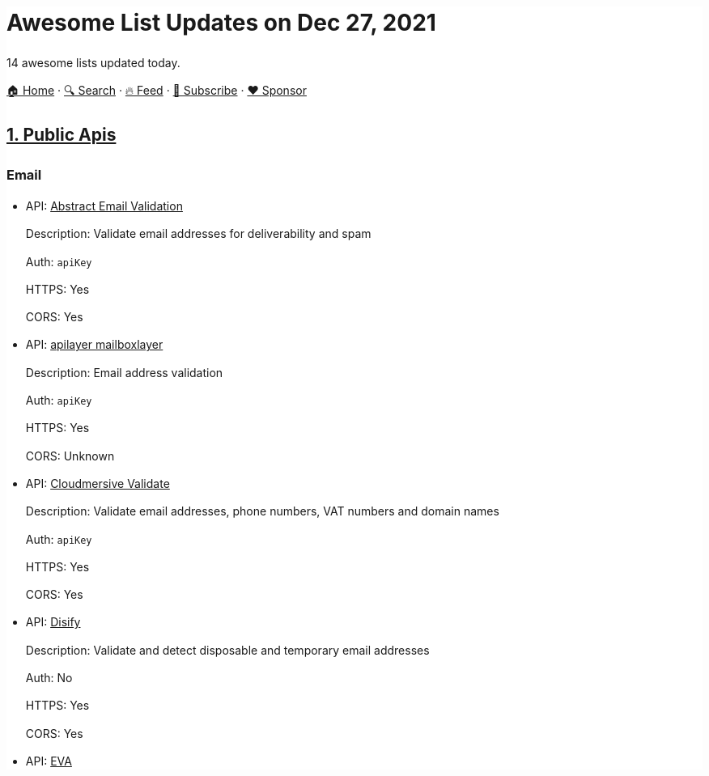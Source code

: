 # Awesome List Updates on Dec 27, 2021

14 awesome lists updated today.

[🏠 Home](/README.md) · [🔍 Search](https://www.trackawesomelist.com/search/) · [🔥 Feed](https://www.trackawesomelist.com/rss.xml) · [📮 Subscribe](https://trackawesomelist.us17.list-manage.com/subscribe?u=d2f0117aa829c83a63ec63c2f&id=36a103854c) · [❤️  Sponsor](https://github.com/sponsors/theowenyoung)



## [1. Public Apis](/content/public-apis/public-apis/README.md)

### Email

- API: [Abstract Email Validation](https://www.abstractapi.com/email-verification-validation-api)

  Description: Validate email addresses for deliverability and spam

  Auth: `apiKey`

  HTTPS: Yes

  CORS: Yes


- API: [apilayer mailboxlayer](https://mailboxlayer.com)

  Description: Email address validation

  Auth: `apiKey`

  HTTPS: Yes

  CORS: Unknown


- API: [Cloudmersive Validate](https://cloudmersive.com/validate-api)

  Description: Validate email addresses, phone numbers, VAT numbers and domain names

  Auth: `apiKey`

  HTTPS: Yes

  CORS: Yes


- API: [Disify](https://www.disify.com/)

  Description: Validate and detect disposable and temporary email addresses

  Auth: No

  HTTPS: Yes

  CORS: Yes


- API: [EVA](https://eva.pingutil.com/)

